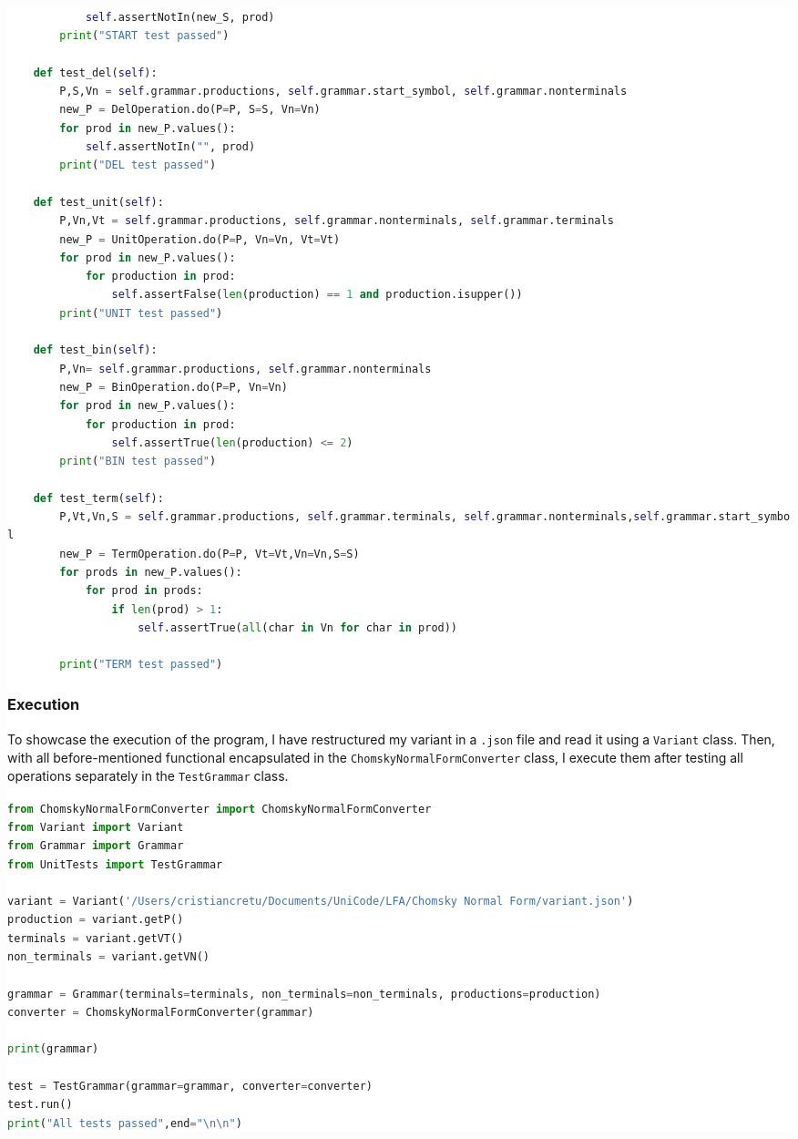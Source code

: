 ```python
            self.assertNotIn(new_S, prod)
        print("START test passed")
        
    def test_del(self):
        P,S,Vn = self.grammar.productions, self.grammar.start_symbol, self.grammar.nonterminals
        new_P = DelOperation.do(P=P, S=S, Vn=Vn)
        for prod in new_P.values():
            self.assertNotIn("", prod)
        print("DEL test passed")
        
    def test_unit(self):
        P,Vn,Vt = self.grammar.productions, self.grammar.nonterminals, self.grammar.terminals
        new_P = UnitOperation.do(P=P, Vn=Vn, Vt=Vt)
        for prod in new_P.values():
            for production in prod:
                self.assertFalse(len(production) == 1 and production.isupper())
        print("UNIT test passed")
        
    def test_bin(self):
        P,Vn= self.grammar.productions, self.grammar.nonterminals
        new_P = BinOperation.do(P=P, Vn=Vn)
        for prod in new_P.values():
            for production in prod:
                self.assertTrue(len(production) <= 2)
        print("BIN test passed")
        
    def test_term(self):
        P,Vt,Vn,S = self.grammar.productions, self.grammar.terminals, self.grammar.nonterminals,self.grammar.start_symbol
        new_P = TermOperation.do(P=P, Vt=Vt,Vn=Vn,S=S)
        for prods in new_P.values():
            for prod in prods:
                if len(prod) > 1:
                    self.assertTrue(all(char in Vn for char in prod))

        print("TERM test passed")
```
### Execution
To showcase the execution of the program, I have restructured my variant in a ```.json``` file and read it using a ```Variant``` class. Then, with all before-mentioned functional encapsulated in the ```ChomskyNormalFormConverter``` class, I execute them after testing all operations separately in the ```TestGrammar``` class.
```python
from ChomskyNormalFormConverter import ChomskyNormalFormConverter
from Variant import Variant
from Grammar import Grammar
from UnitTests import TestGrammar

variant = Variant('/Users/cristiancretu/Documents/UniCode/LFA/Chomsky Normal Form/variant.json')
production = variant.getP()
terminals = variant.getVT()
non_terminals = variant.getVN()

grammar = Grammar(terminals=terminals, non_terminals=non_terminals, productions=production)
converter = ChomskyNormalFormConverter(grammar)

print(grammar)

test = TestGrammar(grammar=grammar, converter=converter)
test.run()
print("All tests passed",end="\n\n")

```